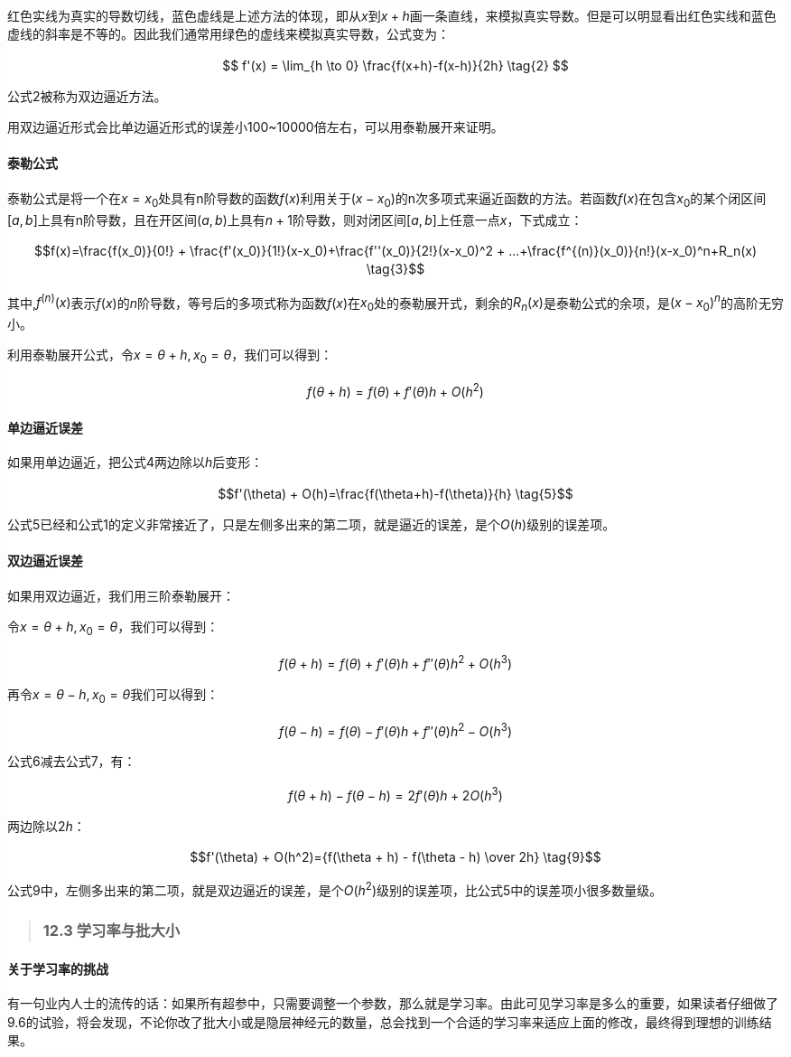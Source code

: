 红色实线为真实的导数切线，蓝色虚线是上述方法的体现，即从$x$到$x+h$画一条直线，来模拟真实导数。但是可以明显看出红色实线和蓝色虚线的斜率是不等的。因此我们通常用绿色的虚线来模拟真实导数，公式变为：

$$
f'(x) = \lim_{h \to 0} \frac{f(x+h)-f(x-h)}{2h} \tag{2}
$$

公式2被称为双边逼近方法。

用双边逼近形式会比单边逼近形式的误差小100~10000倍左右，可以用泰勒展开来证明。

#### 泰勒公式

泰勒公式是将一个在$x=x_0$处具有n阶导数的函数$f(x)$利用关于$(x-x_0)$的n次多项式来逼近函数的方法。若函数$f(x)$在包含$x_0$的某个闭区间$[a,b]$上具有n阶导数，且在开区间$(a,b)$上具有$n+1$阶导数，则对闭区间$[a,b]$上任意一点$x$，下式成立：

$$f(x)=\frac{f(x_0)}{0!} + \frac{f'(x_0)}{1!}(x-x_0)+\frac{f''(x_0)}{2!}(x-x_0)^2 + ...+\frac{f^{(n)}(x_0)}{n!}(x-x_0)^n+R_n(x) \tag{3}$$

其中,$f^{(n)}(x)$表示$f(x)$的$n$阶导数，等号后的多项式称为函数$f(x)$在$x_0$处的泰勒展开式，剩余的$R_n(x)$是泰勒公式的余项，是$(x-x_0)^n$的高阶无穷小。 

利用泰勒展开公式，令$x=\theta + h, x_0=\theta$，我们可以得到：

$$f(\theta + h)=f(\theta) + f'(\theta)h + O(h^2) \tag{4}$$

#### 单边逼近误差

如果用单边逼近，把公式4两边除以$h$后变形：

$$f'(\theta) + O(h)=\frac{f(\theta+h)-f(\theta)}{h} \tag{5}$$

公式5已经和公式1的定义非常接近了，只是左侧多出来的第二项，就是逼近的误差，是个$O(h)$级别的误差项。

#### 双边逼近误差

如果用双边逼近，我们用三阶泰勒展开：

令$x=\theta + h, x_0=\theta$，我们可以得到：

$$f(\theta + h)=f(\theta) + f'(\theta)h + f''(\theta)h^2 + O(h^3) \tag{6}$$

再令$x=\theta - h, x_0=\theta$我们可以得到：

$$f(\theta - h)=f(\theta) - f'(\theta)h + f''(\theta)h^2 - O(h^3) \tag{7}$$

公式6减去公式7，有：

$$f(\theta + h) - f(\theta - h)=2f'(\theta)h + 2O(h^3) \tag{8}$$

两边除以$2h$：

$$f'(\theta) + O(h^2)={f(\theta + h) - f(\theta - h) \over 2h} \tag{9}$$

公式9中，左侧多出来的第二项，就是双边逼近的误差，是个$O(h^2)$级别的误差项，比公式5中的误差项小很多数量级。


>### 12.3 学习率与批大小

#### 关于学习率的挑战

有一句业内人士的流传的话：如果所有超参中，只需要调整一个参数，那么就是学习率。由此可见学习率是多么的重要，如果读者仔细做了9.6的试验，将会发现，不论你改了批大小或是隐层神经元的数量，总会找到一个合适的学习率来适应上面的修改，最终得到理想的训练结果。
